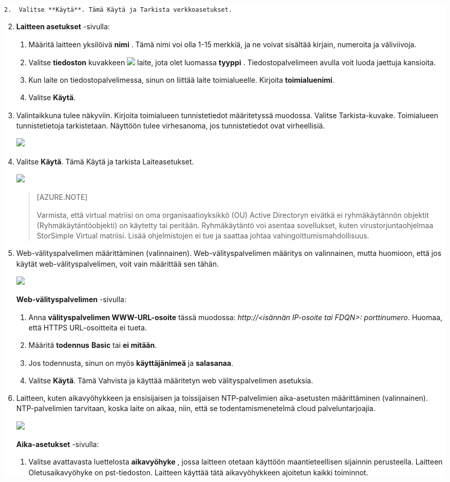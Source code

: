     2.  Valitse **Käytä**. Tämä Käytä ja Tarkista verkkoasetukset.

2.  **Laitteen asetukset** -sivulla:

    1.  Määritä laitteen yksilöivä **nimi** . Tämä nimi voi olla 1-15 merkkiä, ja ne voivat sisältää kirjain, numeroita ja väliviivoja.

    2.  Valitse **tiedoston** kuvakkeen ![](./media/storsimple-ova-deploy3-fs-setup/image6.png) laite, jota olet luomassa **tyyppi** . Tiedostopalvelimeen avulla voit luoda jaettuja kansioita.

    3.  Kun laite on tiedostopalvelimessa, sinun on liittää laite toimialueelle. Kirjoita **toimialuenimi**.

    1.  Valitse **Käytä**.

2.  Valintaikkuna tulee näkyviin. Kirjoita toimialueen tunnistetiedot määritetyssä muodossa. Valitse Tarkista-kuvake. Toimialueen tunnistetietoja tarkistetaan. Näyttöön tulee virhesanoma, jos tunnistetiedot ovat virheellisiä.

    ![](./media/storsimple-ova-deploy3-fs-setup/image7.png)

1.  Valitse **Käytä**. Tämä Käytä ja tarkista Laiteasetukset.

    ![](./media/storsimple-ova-deploy3-fs-setup/image8.png)

    > [AZURE.NOTE]
    > 
    > Varmista, että virtual matriisi on oma organisaatioyksikkö (OU) Active Directoryn eivätkä ei ryhmäkäytännön objektit (Ryhmäkäytäntöobjekti) on käytetty tai peritään. Ryhmäkäytäntö voi asentaa sovellukset, kuten virustorjuntaohjelmaa StorSimple Virtual matriisi. Lisää ohjelmistojen ei tue ja saattaa johtaa vahingoittumismahdollisuus. 

1.  Web-välityspalvelimen määrittäminen (valinnainen). Web-välityspalvelimen määritys on valinnainen, mutta huomioon, että jos käytät web-välityspalvelimen, voit vain määrittää sen tähän.

    ![](./media/storsimple-ova-deploy3-fs-setup/image9.png)

    **Web-välityspalvelimen** -sivulla:

    1.  Anna **välityspalvelimen WWW-URL-osoite** tässä muodossa: *http://&lt;isännän IP-osoite tai FDQN&gt;: porttinumero*. Huomaa, että HTTPS URL-osoitteita ei tueta.

    2.  Määritä **todennus** **Basic** tai **ei mitään**.

    3.  Jos todennusta, sinun on myös **käyttäjänimeä** ja **salasanaa**.

    4.  Valitse **Käytä**. Tämä Vahvista ja käyttää määritetyn web välityspalvelimen asetuksia.

1.  Laitteen, kuten aikavyöhykkeen ja ensisijaisen ja toissijaisen NTP-palvelimien aika-asetusten määrittäminen (valinnainen). NTP-palvelimien tarvitaan, koska laite on aikaa, niin, että se todentamismenetelmä cloud palveluntarjoajia.

    ![](./media/storsimple-ova-deploy3-fs-setup/image10.png)

    **Aika-asetukset** -sivulla:

    1.  Valitse avattavasta luettelosta **aikavyöhyke** , jossa laitteen otetaan käyttöön maantieteellisen sijainnin perusteella. Laitteen Oletusaikavyöhyke on pst-tiedoston. Laitteen käyttää tätä aikavyöhykkeen ajoitetun kaikki toiminnot.
